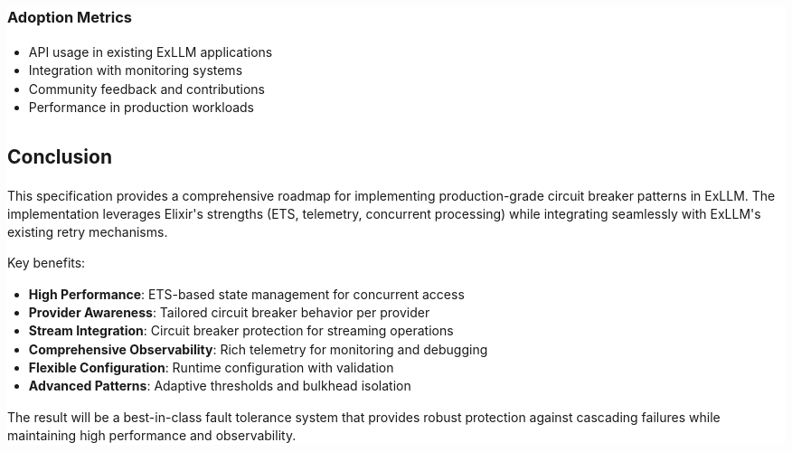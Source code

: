 ### Adoption Metrics
- API usage in existing ExLLM applications
- Integration with monitoring systems
- Community feedback and contributions
- Performance in production workloads

## Conclusion

This specification provides a comprehensive roadmap for implementing production-grade circuit breaker patterns in ExLLM. The implementation leverages Elixir's strengths (ETS, telemetry, concurrent processing) while integrating seamlessly with ExLLM's existing retry mechanisms.

Key benefits:
- **High Performance**: ETS-based state management for concurrent access
- **Provider Awareness**: Tailored circuit breaker behavior per provider
- **Stream Integration**: Circuit breaker protection for streaming operations
- **Comprehensive Observability**: Rich telemetry for monitoring and debugging
- **Flexible Configuration**: Runtime configuration with validation
- **Advanced Patterns**: Adaptive thresholds and bulkhead isolation

The result will be a best-in-class fault tolerance system that provides robust protection against cascading failures while maintaining high performance and observability.
